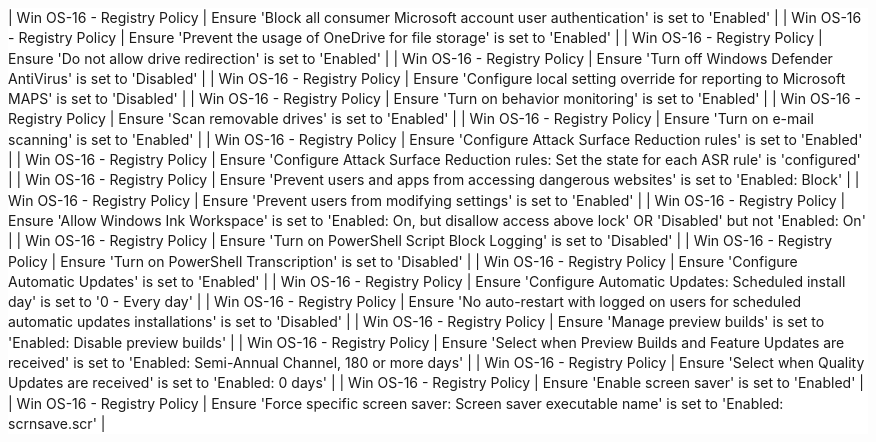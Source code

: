 | Win OS-16 - Registry Policy | Ensure 'Block all consumer Microsoft account user authentication' is set to 'Enabled'                                                                                                                                         |
| Win OS-16 - Registry Policy | Ensure 'Prevent the usage of OneDrive for file storage' is set to 'Enabled'                                                                                                                                                   |
| Win OS-16 - Registry Policy | Ensure 'Do not allow drive redirection' is set to 'Enabled'                                                                                                                                                                   |
| Win OS-16 - Registry Policy | Ensure 'Turn off Windows Defender AntiVirus' is set to 'Disabled'                                                                                                                                                             |
| Win OS-16 - Registry Policy | Ensure 'Configure local setting override for reporting to Microsoft MAPS' is set to 'Disabled'                                                                                                                                |
| Win OS-16 - Registry Policy | Ensure 'Turn on behavior monitoring' is set to 'Enabled'                                                                                                                                                                      |
| Win OS-16 - Registry Policy | Ensure 'Scan removable drives' is set to 'Enabled'                                                                                                                                                                            |
| Win OS-16 - Registry Policy | Ensure 'Turn on e-mail scanning' is set to 'Enabled'                                                                                                                                                                          |
| Win OS-16 - Registry Policy | Ensure 'Configure Attack Surface Reduction rules' is set to 'Enabled'                                                                                                                                                         |
| Win OS-16 - Registry Policy | Ensure 'Configure Attack Surface Reduction rules: Set the state for each ASR rule' is 'configured'                                                                                                                            |
| Win OS-16 - Registry Policy | Ensure 'Prevent users and apps from accessing dangerous websites' is set to 'Enabled: Block'                                                                                                                                  |
| Win OS-16 - Registry Policy | Ensure 'Prevent users from modifying settings' is set to 'Enabled'                                                                                                                                                            |
| Win OS-16 - Registry Policy | Ensure 'Allow Windows Ink Workspace' is set to 'Enabled: On, but disallow access above lock' OR 'Disabled' but not 'Enabled: On'                                                                                              |
| Win OS-16 - Registry Policy | Ensure 'Turn on PowerShell Script Block Logging' is set to 'Disabled'                                                                                                                                                         |
| Win OS-16 - Registry Policy | Ensure 'Turn on PowerShell Transcription' is set to 'Disabled'                                                                                                                                                                |
| Win OS-16 - Registry Policy | Ensure 'Configure Automatic Updates' is set to 'Enabled'                                                                                                                                                                      |
| Win OS-16 - Registry Policy | Ensure 'Configure Automatic Updates: Scheduled install day' is set to '0 - Every day'                                                                                                                                         |
| Win OS-16 - Registry Policy | Ensure 'No auto-restart with logged on users for scheduled automatic updates installations' is set to 'Disabled'                                                                                                              |
| Win OS-16 - Registry Policy | Ensure 'Manage preview builds' is set to 'Enabled: Disable preview builds'                                                                                                                                                    |
| Win OS-16 - Registry Policy | Ensure 'Select when Preview Builds and Feature Updates are received' is set to 'Enabled: Semi-Annual Channel, 180 or more days'                                                                                               |
| Win OS-16 - Registry Policy | Ensure 'Select when Quality Updates are received' is set to 'Enabled: 0 days'                                                                                                                                                 |
| Win OS-16 - Registry Policy | Ensure 'Enable screen saver' is set to 'Enabled'                                                                                                                                                                              |
| Win OS-16 - Registry Policy | Ensure 'Force specific screen saver: Screen saver executable name' is set to 'Enabled: scrnsave.scr'                                                                                                                          |
